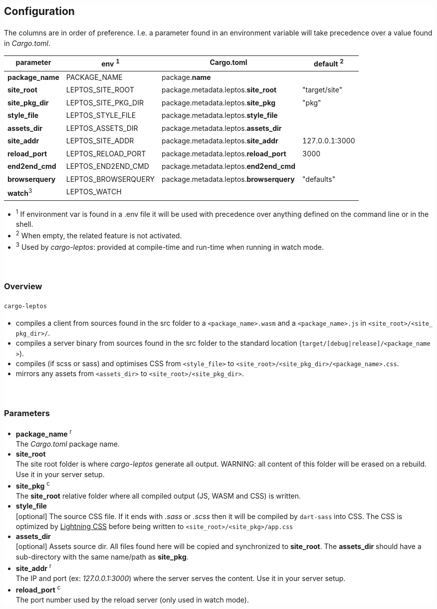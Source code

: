 ## Configuration

The columns are in order of preference. I.e. a parameter found in an environment variable
will take precedence over a value found in _Cargo.toml_.

| parameter             | env <sup>1</sup>    | Cargo.toml                               | default <sup>2</sup> |
| --------------------- | ------------------- | ---------------------------------------- | -------------------- |
| **package_name**      | PACKAGE_NAME        | package.**name**                         |                      |
| **site_root**         | LEPTOS_SITE_ROOT    | package.metadata.leptos.**site_root**    | "target/site"        |
| **site_pkg_dir**      | LEPTOS_SITE_PKG_DIR | package.metadata.leptos.**site_pkg**     | "pkg"                |
| **style_file**        | LEPTOS_STYLE_FILE   | package.metadata.leptos.**style_file**   |                      |
| **assets_dir**        | LEPTOS_ASSETS_DIR   | package.metadata.leptos.**assets_dir**   |                      |
| **site_addr**         | LEPTOS_SITE_ADDR    | package.metadata.leptos.**site_addr**    | 127.0.0.1:3000       |
| **reload_port**       | LEPTOS_RELOAD_PORT  | package.metadata.leptos.**reload_port**  | 3000                 |
| **end2end_cmd**       | LEPTOS_END2END_CMD  | package.metadata.leptos.**end2end_cmd**  |                      |
| **browserquery**      | LEPTOS_BROWSERQUERY | package.metadata.leptos.**browserquery** | "defaults"           |
| **watch**<sup>3</sup> | LEPTOS_WATCH        |                                          |                      |

- <sup>1</sup> If environment var is found in a .env file it will be used with precedence over
  anything defined on the command line or in the shell.
- <sup>2</sup> When empty, the related feature is not activated.
- <sup>3</sup> Used by _cargo-leptos_: provided at compile-time and run-time when running in watch mode.

<br/>

### Overview

`cargo-leptos`

- compiles a client from sources found in the src folder to a `<package_name>.wasm` and a `<package_name>.js` in `<site_root>/<site_pkg_dir>/`.
- compiles a server binary from sources found in the src folder to the standard location (`target/[debug|release]/<package_name>`).
- compiles (if scss or sass) and optimises CSS from `<style_file>` to `<site_root>/<site_pkg_dir>/<package_name>.css`.
- mirrors any assets from `<assets_dir>` to `<site_root>/<site_pkg_dir>`.

<br />

### Parameters

- **package_name** <sup>r</sup><br/> The _Cargo.toml_ package name.
- **site_root**<br/> The site root folder is where _cargo-leptos_ generate all output.
  WARNING: all content of this folder will be erased on a rebuild. Use it in your server setup.
- **site_pkg** <sup>c</sup><br/> The **site_root** relative folder where all compiled output (JS, WASM and CSS) is written.
- **style_file**<br/> [optional] The source CSS file. If it ends with _.sass_ or _.scss_ then it will be compiled by `dart-sass` into CSS.
  The CSS is optimized by [Lightning CSS](https://lightningcss.dev) before being written to `<site_root>/<site_pkg>/app.css`
- **assets_dir** <br/> [optional] Assets source dir. All files found here will be copied and synchronized to **site_root**.
  The **assets_dir** should have a sub-directory with the same name/path as **site_pkg**.
- **site_addr** <sup>r</sup><br/> The IP and port (ex: _127.0.0.1:3000_) where the server serves the content. Use it in your server setup.
- **reload_port** <sup>c</sup><br/> The port number used by the reload server (only used in watch mode).
